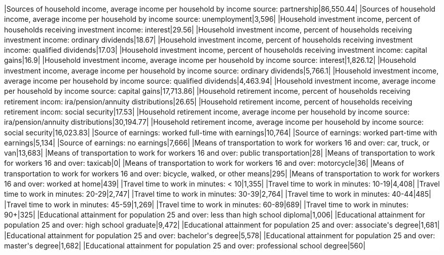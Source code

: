 |Sources of household income, average income per household by income source: partnership|86,550.44|
|Sources of household income, average income per household by income source: unemployment|3,596|
|Household investment income, percent of households receiving investment income: interest|29.56|
|Household investment income, percent of households receiving investment income: ordinary dividends|18.67|
|Household investment income, percent of households receiving investment income: qualified dividends|17.03|
|Household investment income, percent of households receiving investment income: capital gains|16.9|
|Household investment income, average income per household by income source: interest|1,826.12|
|Household investment income, average income per household by income source: ordinary dividends|5,766.1|
|Household investment income, average income per household by income source: qualified dividends|4,463.94|
|Household investment income, average income per household by income source: capital gains|17,713.86|
|Household retirement income, percent of households receiving retirement incom: ira/pension/annuity distributions|26.65|
|Household retirement income, percent of households receiving retirement incom: social security|17.53|
|Household retirement income, average income per household by income source: ira/pension/annuity distributions|30,194.77|
|Household retirement income, average income per household by income source: social security|16,023.83|
|Source of earnings: worked full-time with earnings|10,764|
|Source of earnings: worked part-time with earnings|5,134|
|Source of earnings: no earnings|7,666|
|Means of transportation to work for workers 16 and over: car, truck, or van|13,683|
|Means of transportation to work for workers 16 and over: public transportation|28|
|Means of transportation to work for workers 16 and over: taxicab|0|
|Means of transportation to work for workers 16 and over: motorcycle|36|
|Means of transportation to work for workers 16 and over: bicycle, walked, or other means|295|
|Means of transportation to work for workers 16 and over: worked at home|439|
|Travel time to work in minutes: < 10|1,355|
|Travel time to work in minutes: 10-19|4,408|
|Travel time to work in minutes: 20-29|2,747|
|Travel time to work in minutes: 30-39|2,764|
|Travel time to work in minutes: 40-44|485|
|Travel time to work in minutes: 45-59|1,269|
|Travel time to work in minutes: 60-89|689|
|Travel time to work in minutes: 90+|325|
|Educational attainment for population 25 and over: less than high school diploma|1,006|
|Educational attainment for population 25 and over: high school graduate|9,472|
|Educational attainment for population 25 and over: associate's degree|1,681|
|Educational attainment for population 25 and over: bachelor's degree|5,578|
|Educational attainment for population 25 and over: master's degree|1,682|
|Educational attainment for population 25 and over: professional school degree|560|